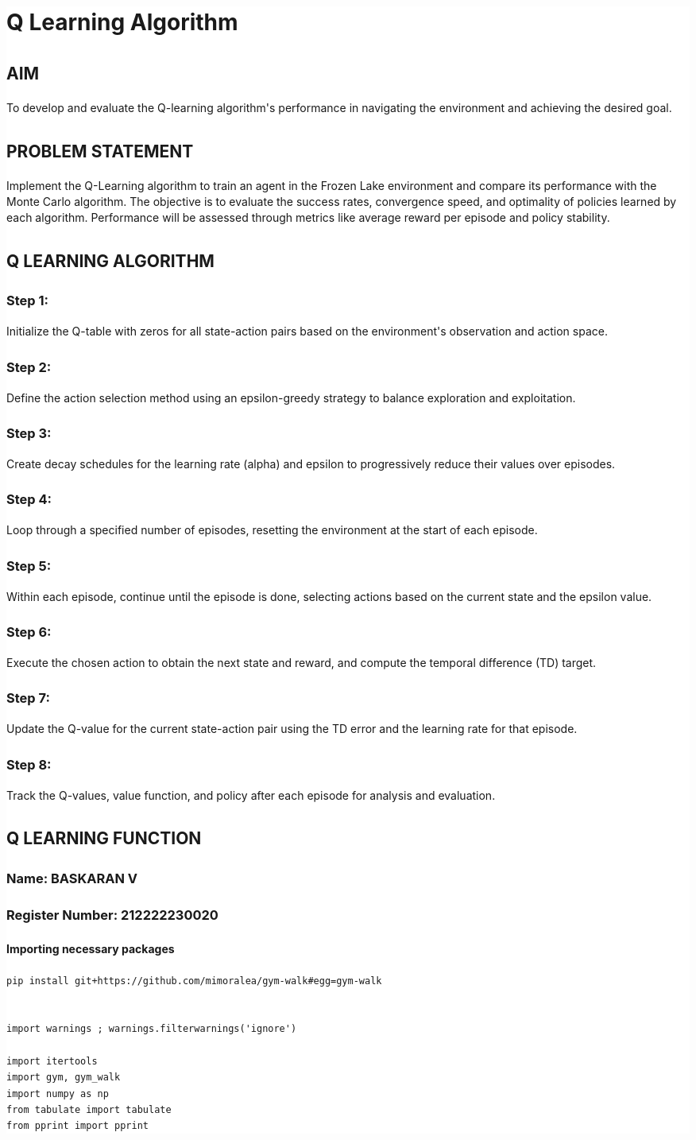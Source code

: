 # Q Learning Algorithm


## AIM
To develop and evaluate the Q-learning algorithm's performance in navigating the environment and achieving the desired goal.

## PROBLEM STATEMENT
Implement the Q-Learning algorithm to train an agent in the Frozen Lake environment and compare its performance with the Monte Carlo algorithm. The objective is to evaluate the success rates, convergence speed, and optimality of policies learned by each algorithm. Performance will be assessed through metrics like average reward per episode and policy stability.
## Q LEARNING ALGORITHM
### Step 1:
Initialize the Q-table with zeros for all state-action pairs based on the environment's observation and action space.
### Step 2:
Define the action selection method using an epsilon-greedy strategy to balance exploration and exploitation.
### Step 3:
Create decay schedules for the learning rate (alpha) and epsilon to progressively reduce their values over episodes.
### Step 4:
Loop through a specified number of episodes, resetting the environment at the start of each episode.
### Step 5:
Within each episode, continue until the episode is done, selecting actions based on the current state and the epsilon value.
### Step 6:
Execute the chosen action to obtain the next state and reward, and compute the temporal difference (TD) target.
### Step 7:
Update the Q-value for the current state-action pair using the TD error and the learning rate for that episode.
### Step 8:
Track the Q-values, value function, and policy after each episode for analysis and evaluation.

## Q LEARNING FUNCTION
### Name: BASKARAN V
### Register Number: 212222230020
#### Importing necessary packages
```
pip install git+https://github.com/mimoralea/gym-walk#egg=gym-walk


import warnings ; warnings.filterwarnings('ignore')

import itertools
import gym, gym_walk
import numpy as np
from tabulate import tabulate
from pprint import pprint
```